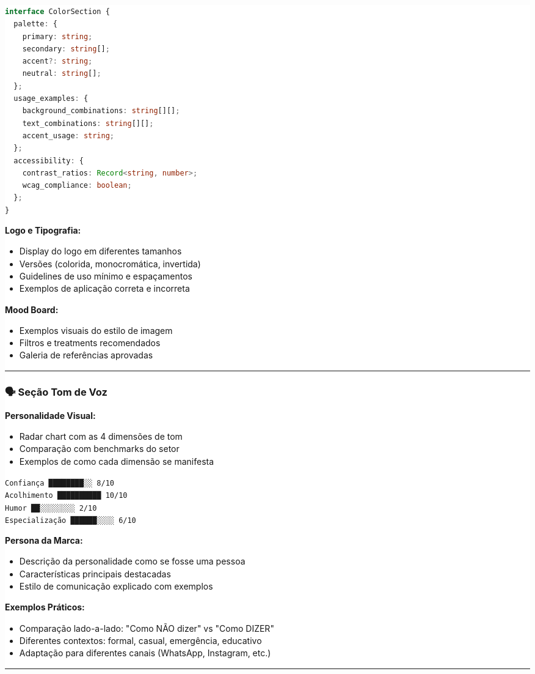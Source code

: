 ```typescript
interface ColorSection {
  palette: {
    primary: string;
    secondary: string[];
    accent?: string;
    neutral: string[];
  };
  usage_examples: {
    background_combinations: string[][];
    text_combinations: string[][];
    accent_usage: string;
  };
  accessibility: {
    contrast_ratios: Record<string, number>;
    wcag_compliance: boolean;
  };
}
```

**Logo e Tipografia:**
- Display do logo em diferentes tamanhos
- Versões (colorida, monocromática, invertida)
- Guidelines de uso mínimo e espaçamentos
- Exemplos de aplicação correta e incorreta

**Mood Board:**
- Exemplos visuais do estilo de imagem
- Filtros e treatments recomendados
- Galeria de referências aprovadas

---

### 🗣️ Seção Tom de Voz

**Personalidade Visual:**
- Radar chart com as 4 dimensões de tom
- Comparação com benchmarks do setor
- Exemplos de como cada dimensão se manifesta

```
Confiança ████████░░ 8/10
Acolhimento ██████████ 10/10  
Humor ██░░░░░░░░ 2/10
Especialização ██████░░░░ 6/10
```

**Persona da Marca:**
- Descrição da personalidade como se fosse uma pessoa
- Características principais destacadas
- Estilo de comunicação explicado com exemplos

**Exemplos Práticos:**
- Comparação lado-a-lado: "Como NÃO dizer" vs "Como DIZER"
- Diferentes contextos: formal, casual, emergência, educativo
- Adaptação para diferentes canais (WhatsApp, Instagram, etc.)

---